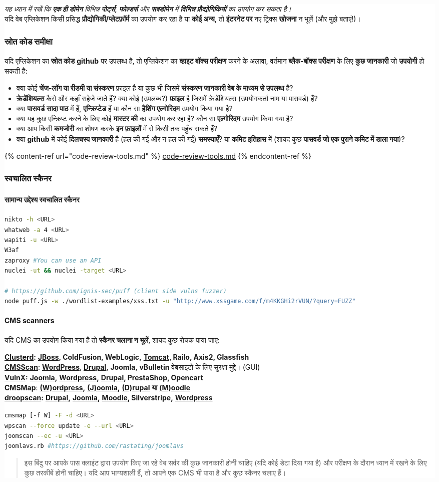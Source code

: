 _यह ध्यान में रखें कि **एक ही डोमेन** विभिन्न **पोर्ट्स**, **फोल्डर्स** और **सबडोमेन** में **विभिन्न प्रौद्योगिकियों** का उपयोग कर सकता है।_\
यदि वेब एप्लिकेशन किसी प्रसिद्ध **प्रौद्योगिकी/प्लेटफ़ॉर्म** का उपयोग कर रहा है या **कोई अन्य**, तो **इंटरनेट पर** नए ट्रिक्स **खोजना** न भूलें (और मुझे बताएं!)।

### स्रोत कोड समीक्षा

यदि एप्लिकेशन का **स्रोत कोड** **github** पर उपलब्ध है, तो एप्लिकेशन का **व्हाइट बॉक्स परीक्षण** करने के अलावा, वर्तमान **ब्लैक-बॉक्स परीक्षण** के लिए **कुछ जानकारी** जो **उपयोगी** हो सकती है:

* क्या कोई **चेंज-लॉग या रीडमी या संस्करण** फ़ाइल है या कुछ भी जिसमें **संस्करण जानकारी वेब के माध्यम से उपलब्ध** है?
* **क्रेडेंशियल्स** कैसे और कहाँ सहेजे जाते हैं? क्या कोई (उपलब्ध?) **फ़ाइल** है जिसमें क्रेडेंशियल्स (उपयोगकर्ता नाम या पासवर्ड) हैं?
* क्या **पासवर्ड** **सादा पाठ** में हैं, **एन्क्रिप्टेड** हैं या कौन सा **हैशिंग एल्गोरिदम** उपयोग किया गया है?
* क्या यह कुछ एन्क्रिप्ट करने के लिए कोई **मास्टर की** का उपयोग कर रहा है? कौन सा **एल्गोरिदम** उपयोग किया गया है?
* क्या आप किसी **कमजोरी** का शोषण करके **इन फ़ाइलों** में से किसी तक पहुँच सकते हैं?
* क्या **github** में कोई **दिलचस्प जानकारी** है (हल की गई और न हल की गई) **समस्याएँ**? या **कमिट इतिहास** में (शायद कुछ **पासवर्ड जो एक पुराने कमिट में डाला गया**)?

{% content-ref url="code-review-tools.md" %}
[code-review-tools.md](code-review-tools.md)
{% endcontent-ref %}

### स्वचालित स्कैनर

#### सामान्य उद्देश्य स्वचालित स्कैनर
```bash
nikto -h <URL>
whatweb -a 4 <URL>
wapiti -u <URL>
W3af
zaproxy #You can use an API
nuclei -ut && nuclei -target <URL>

# https://github.com/ignis-sec/puff (client side vulns fuzzer)
node puff.js -w ./wordlist-examples/xss.txt -u "http://www.xssgame.com/f/m4KKGHi2rVUN/?query=FUZZ"
```
#### CMS scanners

यदि CMS का उपयोग किया गया है तो **स्कैनर चलाना न भूलें**, शायद कुछ रोचक पाया जाए:

[**Clusterd**](https://github.com/hatRiot/clusterd)**:** [**JBoss**](jboss.md)**, ColdFusion, WebLogic,** [**Tomcat**](tomcat/)**, Railo, Axis2, Glassfish**\
[**CMSScan**](https://github.com/ajinabraham/CMSScan): [**WordPress**](wordpress.md), [**Drupal**](drupal/), **Joomla**, **vBulletin** वेबसाइटों के लिए सुरक्षा मुद्दे। (GUI)\
[**VulnX**](https://github.com/anouarbensaad/vulnx)**:** [**Joomla**](joomla.md)**,** [**Wordpress**](wordpress.md)**,** [**Drupal**](drupal/)**, PrestaShop, Opencart**\
**CMSMap**: [**(W)ordpress**](wordpress.md)**,** [**(J)oomla**](joomla.md)**,** [**(D)rupal**](drupal/) **या** [**(M)oodle**](moodle.md)\
[**droopscan**](https://github.com/droope/droopescan)**:** [**Drupal**](drupal/)**,** [**Joomla**](joomla.md)**,** [**Moodle**](moodle.md)**, Silverstripe,** [**Wordpress**](wordpress.md)
```bash
cmsmap [-f W] -F -d <URL>
wpscan --force update -e --url <URL>
joomscan --ec -u <URL>
joomlavs.rb #https://github.com/rastating/joomlavs
```
> इस बिंदु पर आपके पास क्लाइंट द्वारा उपयोग किए जा रहे वेब सर्वर की कुछ जानकारी होनी चाहिए (यदि कोई डेटा दिया गया है) और परीक्षण के दौरान ध्यान में रखने के लिए कुछ तरकीबें होनी चाहिए। यदि आप भाग्यशाली हैं, तो आपने एक CMS भी पाया है और कुछ स्कैनर चलाए हैं।
